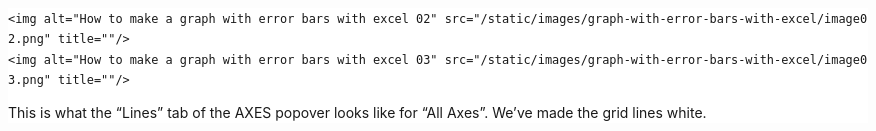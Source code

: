 	<img alt="How to make a graph with error bars with excel 02" src="/static/images/graph-with-error-bars-with-excel/image02.png" title=""/>
	<img alt="How to make a graph with error bars with excel 03" src="/static/images/graph-with-error-bars-with-excel/image03.png" title=""/>
 </td>
</tr>
<tr>
 <td>
   This is what the “Lines” tab of the
   AXES
   popover looks like for “All Axes”. We’ve made the grid lines white.
 </td>
 <td>